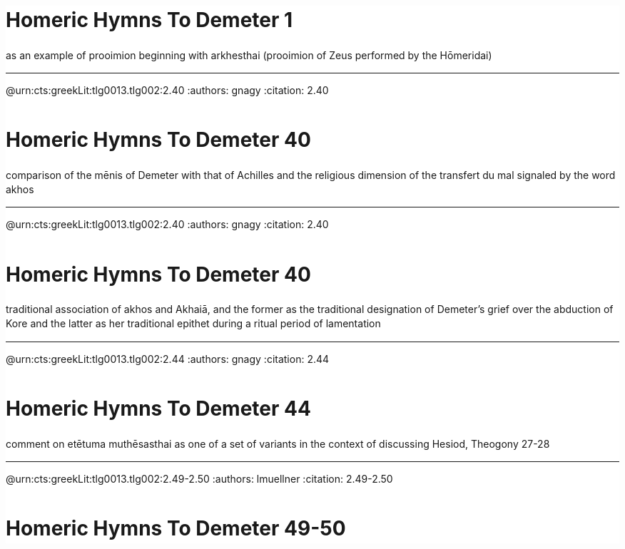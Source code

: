 
# Homeric Hymns To Demeter 1

<p>as an example of prooimion beginning with arkhesthai (prooimion of Zeus performed by the Hōmeridai)</p>

---

@urn:cts:greekLit:tlg0013.tlg002:2.40
:authors: gnagy
:citation: 2.40


# Homeric Hymns To Demeter 40

<p>comparison of the mēnis of Demeter with that of Achilles and the religious dimension of the transfert du mal signaled by the word akhos</p>

---

@urn:cts:greekLit:tlg0013.tlg002:2.40
:authors: gnagy
:citation: 2.40


# Homeric Hymns To Demeter 40

<p>traditional association of akhos and Akhaiā, and the former as the traditional designation of Demeter’s grief over the abduction of Kore and the latter as her traditional epithet during a ritual period of lamentation</p>

---

@urn:cts:greekLit:tlg0013.tlg002:2.44
:authors: gnagy
:citation: 2.44


# Homeric Hymns To Demeter 44

<p>comment on etētuma muthēsasthai as one of a set of variants in the context of discussing Hesiod, Theogony 27-28</p>

---

@urn:cts:greekLit:tlg0013.tlg002:2.49-2.50
:authors: lmuellner
:citation: 2.49-2.50


# Homeric Hymns To Demeter 49-50

